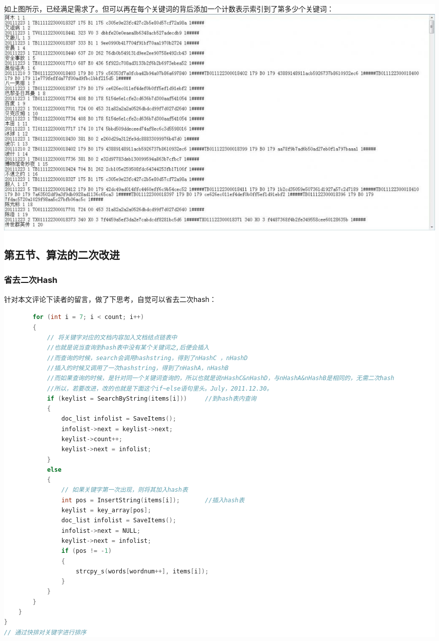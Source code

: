 如上图所示，已经满足需求了。但可以再在每个关键词的背后添加一个计数表示索引到了第多少个关键词：
![](images/26/26.9.gif)

## 第五节、算法的二次改进

### 省去二次Hash

针对本文评论下读者的留言，做了下思考，自觉可以省去二次hash：
```cpp
        for (int i = 7; i < count; i++)
        {
            // 将关键字对应的文档内容加入文档结点链表中
            //也就是说当查询到hash表中没有某个关键词之,后便会插入
            //而查询的时候，search会调用hashstring，得到了nHashC ，nHashD
            //插入的时候又调用了一次hashstring，得到了nHashA，nHashB
            //而如果查询的时候，是针对同一个关键词查询的，所以也就是说nHashC&nHashD，与nHashA&nHashB是相同的，无需二次hash
            //所以，若要改进，改的也就是下面这个if~else语句里头。July，2011.12.30。
            if (keylist = SearchByString(items[i]))     //到hash表内查询
            {
                doc_list infolist = SaveItems();
                infolist->next = keylist->next;
                keylist->count++;
                keylist->next = infolist;
            }
            else
            {
                // 如果关键字第一次出现，则将其加入hash表
                int pos = InsertString(items[i]);       //插入hash表
                keylist = key_array[pos];
                doc_list infolist = SaveItems();
                infolist->next = NULL;
                keylist->next = infolist;
                if (pos != -1)
                {
                    strcpy_s(words[wordnum++], items[i]);
                }
            }
        }
    }
}
// 通过快排对关键字进行排序
```